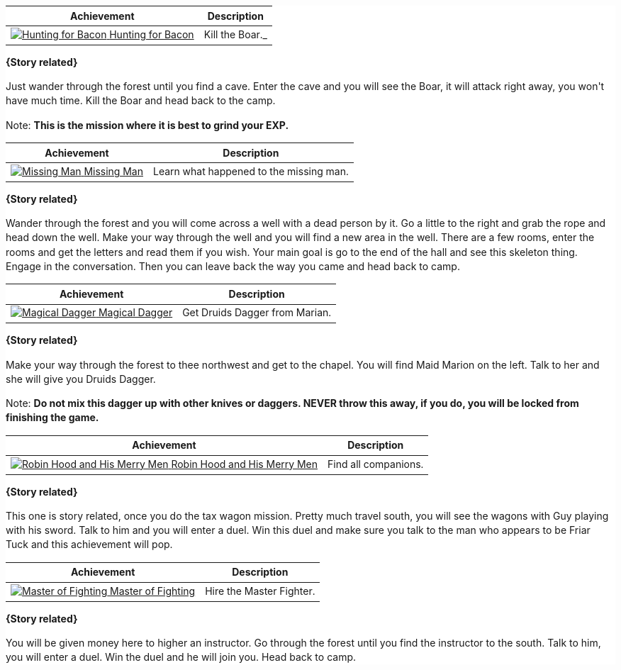 | Achievement                                                                                                                                                                                                                                           | Description     |
| ----------------------------------------------------------------------------------------------------------------------------------------------------------------------------------------------------------------------------------------------------- | --------------- |
| <a class="gameicon-link" href="https://retroachievements.org/Achievement/38348" target="_blank" rel="noopener"> <img class="gameicon" src="https://retroachievements.org/Badge/39306.png" alt="Hunting for Bacon"> <span>Hunting for Bacon</span></a> | Kill the Boar._ |

**{Story related}**

Just wander through the forest until you find a cave. Enter the cave and you will see the Boar, it will attack right away, you won't have much time. Kill the Boar and head back to the camp.

Note: **This is the mission where it is best to grind your EXP.**

| Achievement                                                                                                                                                                                                                               | Description                             |
| ----------------------------------------------------------------------------------------------------------------------------------------------------------------------------------------------------------------------------------------- | --------------------------------------- |
| <a class="gameicon-link" href="https://retroachievements.org/Achievement/38349" target="_blank" rel="noopener"> <img class="gameicon" src="https://retroachievements.org/Badge/39308.png" alt="Missing Man"> <span>Missing Man</span></a> | Learn what happened to the missing man. |

**{Story related}**

Wander through the forest and you will come across a well with a dead person by it. Go a little to the right and grab the rope and head down the well. Make your way through the well and you will find a new area in the well. There are a few rooms, enter the rooms and get the letters and read them if you wish. Your main goal is go to the end of the hall and see this skeleton thing. Engage in the conversation. Then you can leave back the way you came and head back to camp.

| Achievement                                                                                                                                                                                                                                     | Description                    |
| ----------------------------------------------------------------------------------------------------------------------------------------------------------------------------------------------------------------------------------------------- | ------------------------------ |
| <a class="gameicon-link" href="https://retroachievements.org/Achievement/38350" target="_blank" rel="noopener"> <img class="gameicon" src="https://retroachievements.org/Badge/39309.png" alt="Magical Dagger"> <span>Magical Dagger</span></a> | Get Druids Dagger from Marian. |

**{Story related}**

Make your way through the forest to thee northwest and get to the chapel. You will find Maid Marion on the left. Talk to her and she will give you Druids Dagger.

Note: **Do not mix this dagger up with other knives or daggers. NEVER throw this away, if you do, you will be locked from finishing the game.**

| Achievement                                                                                                                                                                                                                                                                 | Description          |
| --------------------------------------------------------------------------------------------------------------------------------------------------------------------------------------------------------------------------------------------------------------------------- | -------------------- |
| <a class="gameicon-link" href="https://retroachievements.org/Achievement/38342" target="_blank" rel="noopener"> <img class="gameicon" src="https://retroachievements.org/Badge/39302.png" alt="Robin Hood and His Merry Men"> <span>Robin Hood and His Merry Men</span></a> | Find all companions. |

**{Story related}**

This one is story related, once you do the tax wagon mission. Pretty much travel south, you will see the wagons with Guy playing with his sword. Talk to him and you will enter a duel. Win this duel and make sure you talk to the man who appears to be Friar Tuck and this achievement will pop.

| Achievement                                                                                                                                                                                                                                             | Description              |
| ------------------------------------------------------------------------------------------------------------------------------------------------------------------------------------------------------------------------------------------------------- | ------------------------ |
| <a class="gameicon-link" href="https://retroachievements.org/Achievement/38351" target="_blank" rel="noopener"> <img class="gameicon" src="https://retroachievements.org/Badge/39310.png" alt="Master of Fighting"> <span>Master of Fighting</span></a> | Hire the Master Fighter. |

**{Story related}**

You will be given money here to higher an instructor. Go through the forest until you find the instructor to the south. Talk to him, you will enter a duel. Win the duel and he will join you. Head back to camp.
